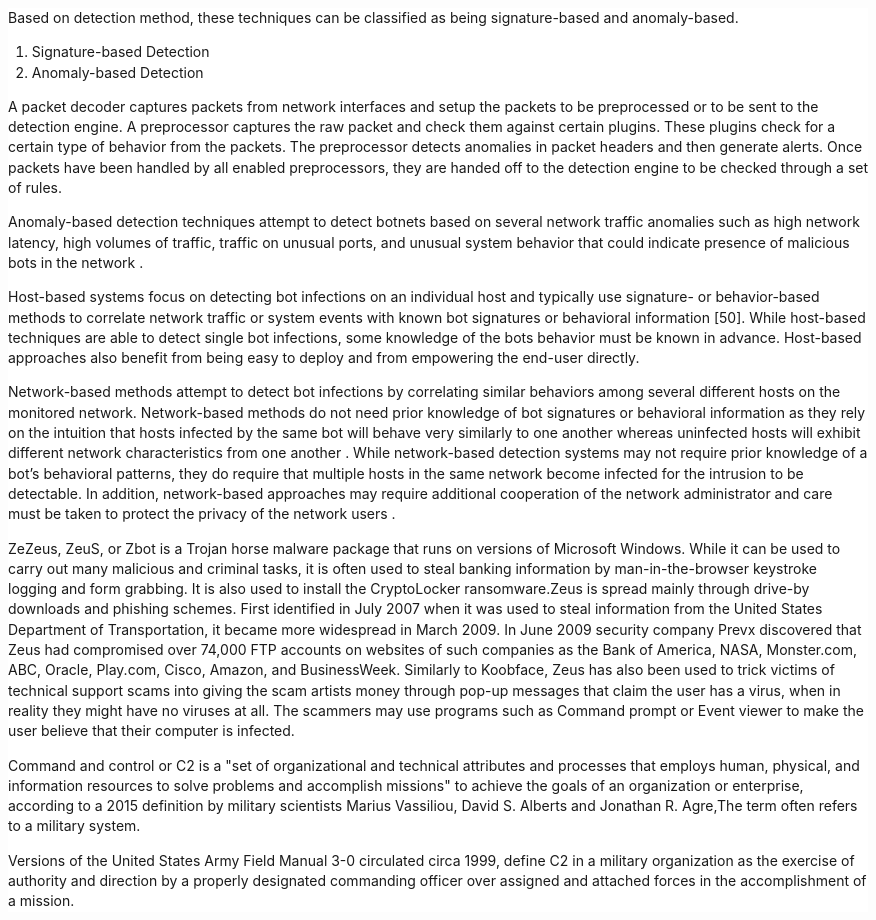  Based on detection method, these techniques can be classified as being signature-based and anomaly-based. 
1) Signature-based Detection
2) Anomaly-based Detection

 A packet decoder captures packets from network interfaces and setup the packets to be preprocessed or to be sent to the detection engine. A preprocessor captures the raw packet and check them against certain plugins. These plugins check for a certain type of behavior from the packets. The preprocessor detects anomalies in packet headers and then generate alerts. Once packets have been handled by all enabled preprocessors, they are handed off to the detection engine to be checked through a set of rules. 

Anomaly-based detection techniques attempt to detect botnets based on several network traffic anomalies such as high network latency, high volumes of traffic, traffic on unusual ports, and unusual system behavior that could indicate presence of malicious bots in the network .

Host-based systems focus on detecting bot infections on an individual host and typically use signature- or behavior-based methods to correlate network traffic or system events with known bot signatures or behavioral information [50]. While host-based techniques are able to detect single bot infections, some knowledge of the bots behavior must be known in advance. Host-based approaches also benefit from being easy to deploy and from empowering the end-user directly.
 
Network-based methods attempt to detect bot infections by correlating similar behaviors among several different hosts on the monitored network. Network-based methods do not need prior knowledge of bot signatures or behavioral information as they rely on the intuition that hosts infected by the same bot will behave very similarly to one another whereas uninfected hosts will exhibit different network characteristics from one another . 
While network-based detection systems may not require prior knowledge of a bot’s behavioral patterns, they do require that multiple hosts in the same network become infected for the intrusion to be detectable. In addition, network-based approaches may require additional cooperation of the network administrator and care must be taken to protect the privacy of the network users .


ZeZeus, ZeuS, or Zbot is a Trojan horse malware package that runs on versions of Microsoft Windows. While it can be used to carry out many malicious and criminal tasks, it is often used to steal banking information by man-in-the-browser keystroke logging and form grabbing. It is also used to install the CryptoLocker ransomware.Zeus is spread mainly through drive-by downloads and phishing schemes. First identified in July 2007 when it was used to steal information from the United States Department of Transportation, it became more widespread in March 2009. In June 2009 security company Prevx discovered that Zeus had compromised over 74,000 FTP accounts on websites of such companies as the Bank of America, NASA, Monster.com, ABC, Oracle, Play.com, Cisco, Amazon, and BusinessWeek. Similarly to Koobface, Zeus has also been used to trick victims of technical support scams into giving the scam artists money through pop-up messages that claim the user has a virus, when in reality they might have no viruses at all. The scammers may use programs such as Command prompt or Event viewer to make the user believe that their computer is infected.


Command and control or C2 is a "set of organizational and technical attributes and processes that employs human, physical, and information resources to solve problems and accomplish missions" to achieve the goals of an organization or enterprise, according to a 2015 definition by military scientists Marius Vassiliou, David S. Alberts and Jonathan R. Agre,The term often refers to a military system.

Versions of the United States Army Field Manual 3-0 circulated circa 1999, define C2 in a military organization as the exercise of authority and direction by a properly designated commanding officer over assigned and attached forces in the accomplishment of a mission.
